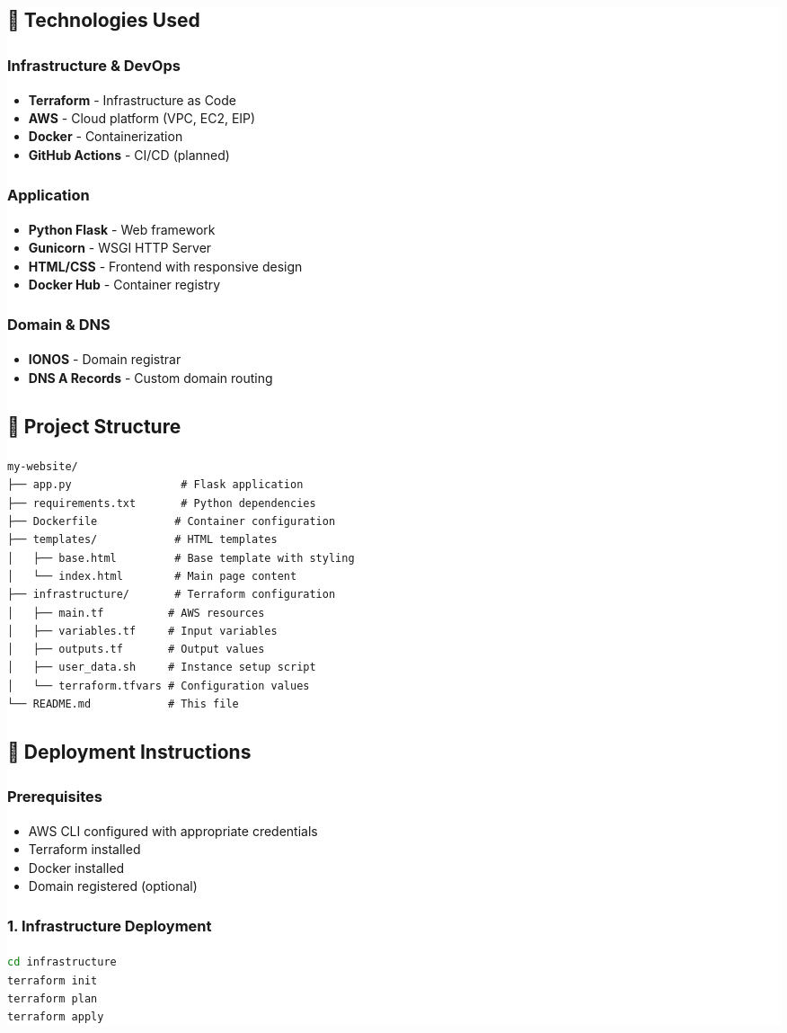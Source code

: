 ## 🔧 Technologies Used

### Infrastructure & DevOps
- **Terraform** - Infrastructure as Code
- **AWS** - Cloud platform (VPC, EC2, EIP)
- **Docker** - Containerization
- **GitHub Actions** - CI/CD (planned)

### Application
- **Python Flask** - Web framework
- **Gunicorn** - WSGI HTTP Server
- **HTML/CSS** - Frontend with responsive design
- **Docker Hub** - Container registry

### Domain & DNS
- **IONOS** - Domain registrar
- **DNS A Records** - Custom domain routing

## 📁 Project Structure

```
my-website/
├── app.py                 # Flask application
├── requirements.txt       # Python dependencies
├── Dockerfile            # Container configuration
├── templates/            # HTML templates
│   ├── base.html         # Base template with styling
│   └── index.html        # Main page content
├── infrastructure/       # Terraform configuration
│   ├── main.tf          # AWS resources
│   ├── variables.tf     # Input variables
│   ├── outputs.tf       # Output values
│   ├── user_data.sh     # Instance setup script
│   └── terraform.tfvars # Configuration values
└── README.md            # This file
```

## 🚀 Deployment Instructions

### Prerequisites
- AWS CLI configured with appropriate credentials
- Terraform installed
- Docker installed
- Domain registered (optional)

### 1. Infrastructure Deployment
```bash
cd infrastructure
terraform init
terraform plan
terraform apply
```

